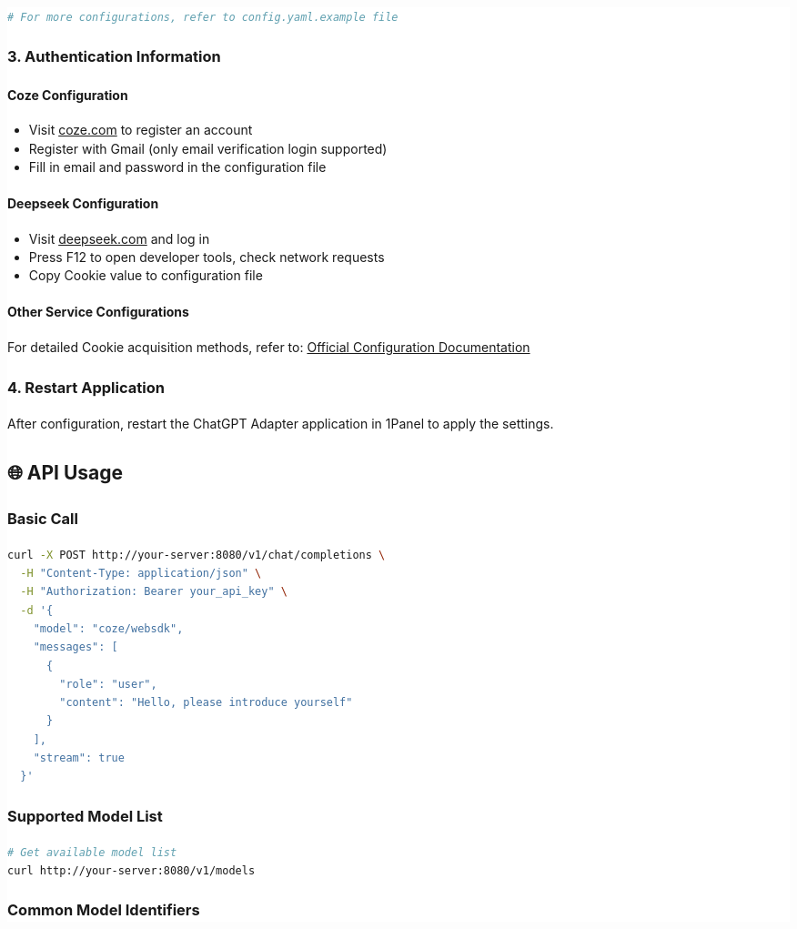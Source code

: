 ```yaml
# For more configurations, refer to config.yaml.example file
```

### 3. Authentication Information

#### Coze Configuration
- Visit [coze.com](https://www.coze.com) to register an account
- Register with Gmail (only email verification login supported)
- Fill in email and password in the configuration file

#### Deepseek Configuration
- Visit [deepseek.com](https://www.deepseek.com) and log in
- Press F12 to open developer tools, check network requests
- Copy Cookie value to configuration file

#### Other Service Configurations
For detailed Cookie acquisition methods, refer to: [Official Configuration Documentation](https://bincooo.github.io/chatgpt-adapter)

### 4. Restart Application

After configuration, restart the ChatGPT Adapter application in 1Panel to apply the settings.

## 🌐 API Usage

### Basic Call

```bash
curl -X POST http://your-server:8080/v1/chat/completions \
  -H "Content-Type: application/json" \
  -H "Authorization: Bearer your_api_key" \
  -d '{
    "model": "coze/websdk",
    "messages": [
      {
        "role": "user",
        "content": "Hello, please introduce yourself"
      }
    ],
    "stream": true
  }'
```

### Supported Model List

```bash
# Get available model list
curl http://your-server:8080/v1/models
```

### Common Model Identifiers
